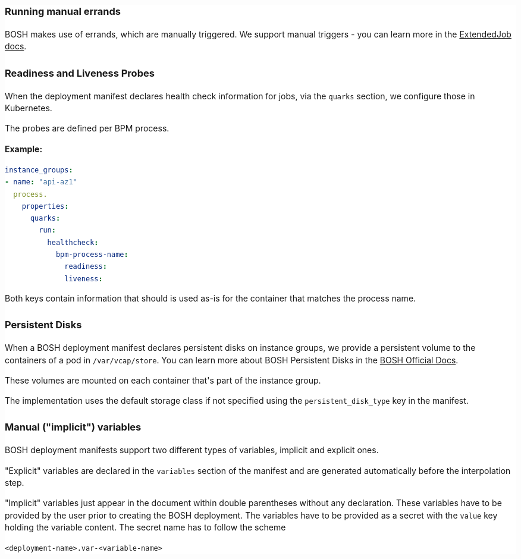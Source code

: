 ### Running manual errands

BOSH makes use of errands, which are manually triggered.
We support manual triggers - you can learn more in the [ExtendedJob docs](controllers/extendedjob.md#errand-jobs).

### Readiness and Liveness Probes

When the deployment manifest declares health check information for jobs, via the `quarks` section, we configure those in Kubernetes.

The probes are defined per BPM process.

**Example:**

```yaml
instance_groups:
- name: "api-az1"
  process.
    properties:
      quarks:
        run:
          healthcheck:
            bpm-process-name:
              readiness:
              liveness:
```

Both keys contain information that should is used as-is for the container that matches the process name.

### Persistent Disks

When a BOSH deployment manifest declares persistent disks on instance groups, we provide a persistent volume to the containers of a pod in `/var/vcap/store`. You can learn more about BOSH Persistent Disks in the [BOSH Official Docs](https://bosh.io/docs/persistent-disks/).

These volumes are mounted on each container that's part of the instance group.

The implementation uses the default storage class if not specified using the `persistent_disk_type` key in the manifest.

### Manual ("implicit") variables

BOSH deployment manifests support two different types of variables, implicit and explicit ones.

"Explicit" variables are declared in the `variables` section of the manifest and are generated automatically before the interpolation step.

"Implicit" variables just appear in the document within double parentheses without any declaration. These variables have to be provided by the user prior to creating the BOSH deployment. The variables have to be provided as a secret with the `value` key holding the variable content. The secret name has to follow the scheme

```text
<deployment-name>.var-<variable-name>
```
